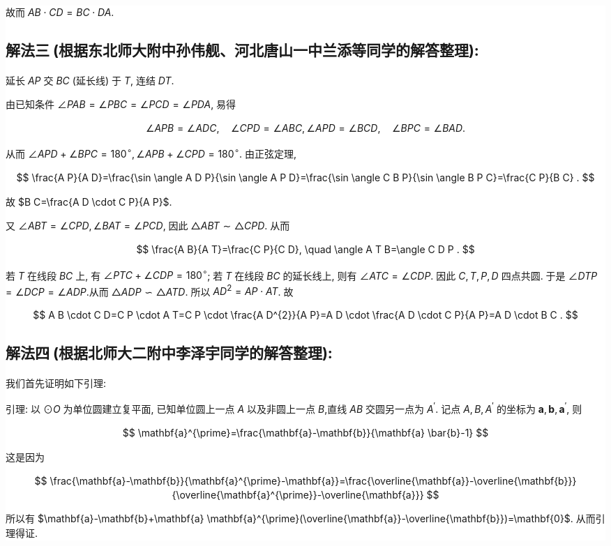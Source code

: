 故而 $A B \cdot C D=B C \cdot D A$.

## 解法三 (根据东北师大附中孙伟舰、河北唐山一中兰添等同学的解答整理):

延长 $A P$ 交 $B C$ (延长线) 于 $T$, 连结 $D T$.

由已知条件 $\angle P A B=\angle P B C=\angle P C D=\angle P D A$, 易得

$$
\angle A P B=\angle A D C, \quad \angle C P D=\angle A B C, \angle A P D=\angle B C D, \quad \angle B P C=\angle B A D .
$$

从而 $\angle A P D+\angle B P C=180^{\circ}, \angle A P B+\angle C P D=180^{\circ}$. 由正弦定理,

$$
\frac{A P}{A D}=\frac{\sin \angle A D P}{\sin \angle A P D}=\frac{\sin \angle C B P}{\sin \angle B P C}=\frac{C P}{B C} .
$$

故 $B C=\frac{A D \cdot C P}{A P}$.

又 $\angle A B T=\angle C P D, \angle B A T=\angle P C D$, 因此 $\triangle A B T \sim \triangle C P D$. 从而

$$
\frac{A B}{A T}=\frac{C P}{C D}, \quad \angle A T B=\angle C D P .
$$

若 $T$ 在线段 $B C$ 上, 有 $\angle P T C+\angle C D P=180^{\circ}$; 若 $T$ 在线段 $B C$ 的延长线上, 则有 $\angle A T C=\angle C D P$. 因此 $C, T, P, D$ 四点共圆. 于是 $\angle D T P=\angle D C P=\angle A D P$.从而 $\triangle A D P \backsim \triangle A T D$. 所以 $A D^{2}=A P \cdot A T$. 故

$$
A B \cdot C D=C P \cdot A T=C P \cdot \frac{A D^{2}}{A P}=A D \cdot \frac{A D \cdot C P}{A P}=A D \cdot B C .
$$

## 解法四 (根据北师大二附中李泽宇同学的解答整理):

我们首先证明如下引理:

引理: 以 $\odot O$ 为单位圆建立复平面, 已知单位圆上一点 $A$ 以及非圆上一点 $B$,直线 $A B$ 交圆另一点为 $A^{\prime}$. 记点 $A, B, A^{\prime}$ 的坐标为 $\mathbf{a}, \mathbf{b}, \mathbf{a}^{\prime}$, 则

$$
\mathbf{a}^{\prime}=\frac{\mathbf{a}-\mathbf{b}}{\mathbf{a} \bar{b}-1}
$$

这是因为

$$
\frac{\mathbf{a}-\mathbf{b}}{\mathbf{a}^{\prime}-\mathbf{a}}=\frac{\overline{\mathbf{a}}-\overline{\mathbf{b}}}{\overline{\mathbf{a}^{\prime}}-\overline{\mathbf{a}}}
$$

所以有 $\mathbf{a}-\mathbf{b}+\mathbf{a} \mathbf{a}^{\prime}(\overline{\mathbf{a}}-\overline{\mathbf{b}})=\mathbf{0}$. 从而引理得证.
